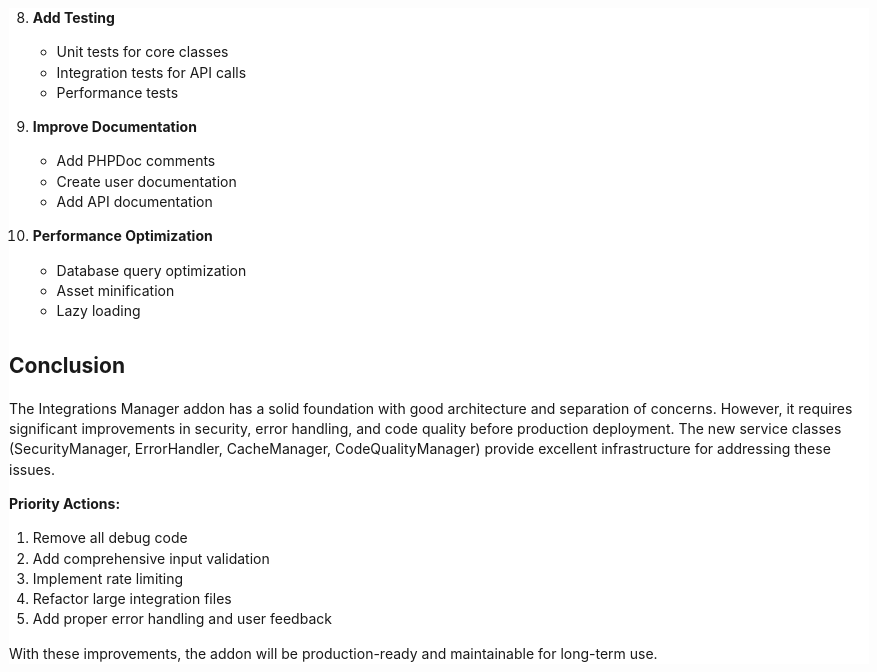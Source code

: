 8. **Add Testing**
   - Unit tests for core classes
   - Integration tests for API calls
   - Performance tests

9. **Improve Documentation**
   - Add PHPDoc comments
   - Create user documentation
   - Add API documentation

10. **Performance Optimization**
    - Database query optimization
    - Asset minification
    - Lazy loading

## Conclusion

The Integrations Manager addon has a solid foundation with good architecture and separation of concerns. However, it requires significant improvements in security, error handling, and code quality before production deployment. The new service classes (SecurityManager, ErrorHandler, CacheManager, CodeQualityManager) provide excellent infrastructure for addressing these issues.

**Priority Actions:**
1. Remove all debug code
2. Add comprehensive input validation
3. Implement rate limiting
4. Refactor large integration files
5. Add proper error handling and user feedback

With these improvements, the addon will be production-ready and maintainable for long-term use. 